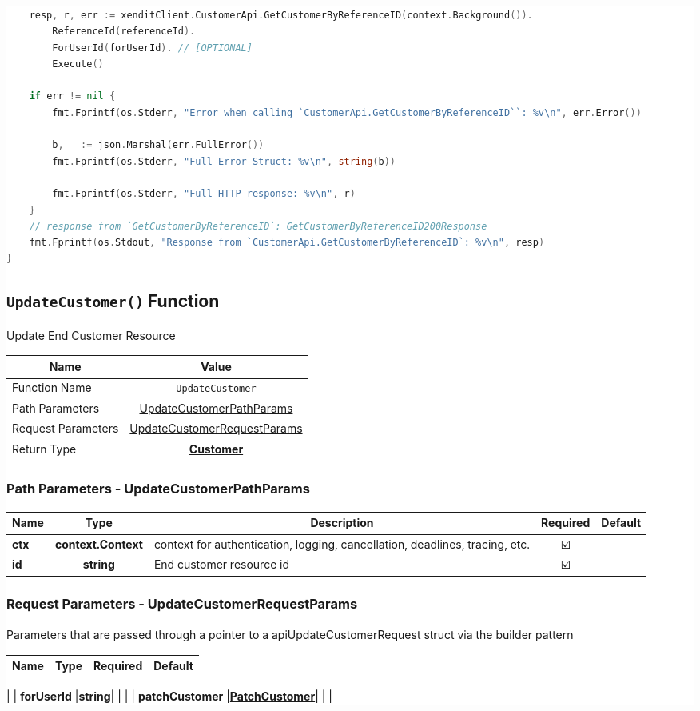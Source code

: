 ```go
    resp, r, err := xenditClient.CustomerApi.GetCustomerByReferenceID(context.Background()).
        ReferenceId(referenceId).
        ForUserId(forUserId). // [OPTIONAL]
        Execute()

    if err != nil {
        fmt.Fprintf(os.Stderr, "Error when calling `CustomerApi.GetCustomerByReferenceID``: %v\n", err.Error())

        b, _ := json.Marshal(err.FullError())
        fmt.Fprintf(os.Stderr, "Full Error Struct: %v\n", string(b))

        fmt.Fprintf(os.Stderr, "Full HTTP response: %v\n", r)
    }
    // response from `GetCustomerByReferenceID`: GetCustomerByReferenceID200Response
    fmt.Fprintf(os.Stdout, "Response from `CustomerApi.GetCustomerByReferenceID`: %v\n", resp)
}
```

## `UpdateCustomer()` Function

Update End Customer Resource



| Name          |    Value 	     |
|--------------------|:-------------:|
| Function Name | `UpdateCustomer` |
| Path Parameters  |  [UpdateCustomerPathParams](#request-parameters--UpdateCustomerPathParams)	 |
| Request Parameters  |  [UpdateCustomerRequestParams](#request-parameters--UpdateCustomerRequestParams)	 |
| Return Type  | [**Customer**](customer/Customer.md) |

### Path Parameters - UpdateCustomerPathParams


| Name | Type | Description | Required  | Default |
| ------------- |:-------------:| ------------- |:-------------:|-------------|
| **ctx** | **context.Context** | context for authentication, logging, cancellation, deadlines, tracing, etc.| ☑️ |  | 
| **id** | **string** | End customer resource id | ☑️ |  | 

### Request Parameters - UpdateCustomerRequestParams

Parameters that are passed through a pointer to a apiUpdateCustomerRequest struct via the builder pattern

|Name | Type | Required |Default |
|-------------|:-------------:|:-------------:|-------------|
| 
|  **forUserId** |**string**|  |  | 
|  **patchCustomer** |[**PatchCustomer**](customer/PatchCustomer.md)|  |  | 
